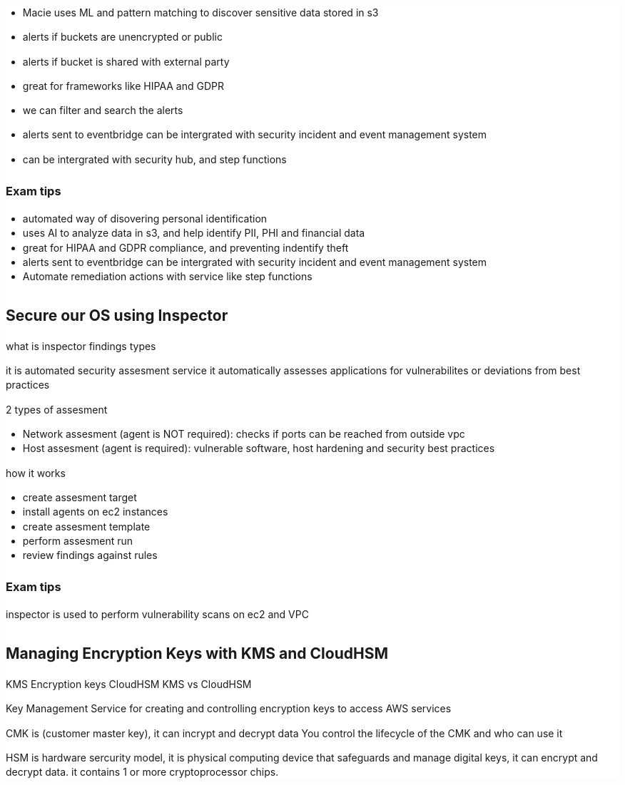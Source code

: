 * Macie uses ML and pattern matching to discover sensitive data stored in s3
* alerts if buckets are unencrypted or public
* alerts if bucket is shared with external party
* great for frameworks like HIPAA and GDPR

* we can filter and search the alerts
* alerts sent to eventbridge can be intergrated with security incident and event management system
* can be intergrated with security hub, and step functions

### Exam tips
* automated way of disovering personal identification
* uses AI to analyze data in s3, and help identify PII, PHI and financial data
* great for HIPAA and GDPR compliance, and preventing indentify theft
* alerts sent to eventbridge can be intergrated with security incident and event management system
* Automate remediation actions with service like step functions


## Secure our OS using Inspector
what is inspector
findings
types

it is automated security assesment service
it automatically assesses applications for vulnerabilites or deviations from best practices

2 types of assesment
* Network assesment (agent is NOT required): checks if ports can be reached from outside vpc
* Host assesment (agent is required): vulnerable software, host hardening and security best practices

how it works
* create assesment target
* install agents on ec2 instances
* create assesment template
* perform assesment run
* review findings against rules

### Exam tips
inspector is used to perform vulnerability scans on ec2 and VPC


## Managing Encryption Keys with KMS and CloudHSM
KMS
Encryption keys
CloudHSM
KMS vs CloudHSM

Key Management Service for creating and controlling encryption keys to access AWS services

CMK is (customer master key), it can incrypt and decrypt data
You control the lifecycle of the CMK and who can use it

HSM is hardware sercurity model, it is physical computing device that safeguards and manage digital keys, it can encrypt and decrypt data. it contains 1 or more cryptoprocessor chips.
